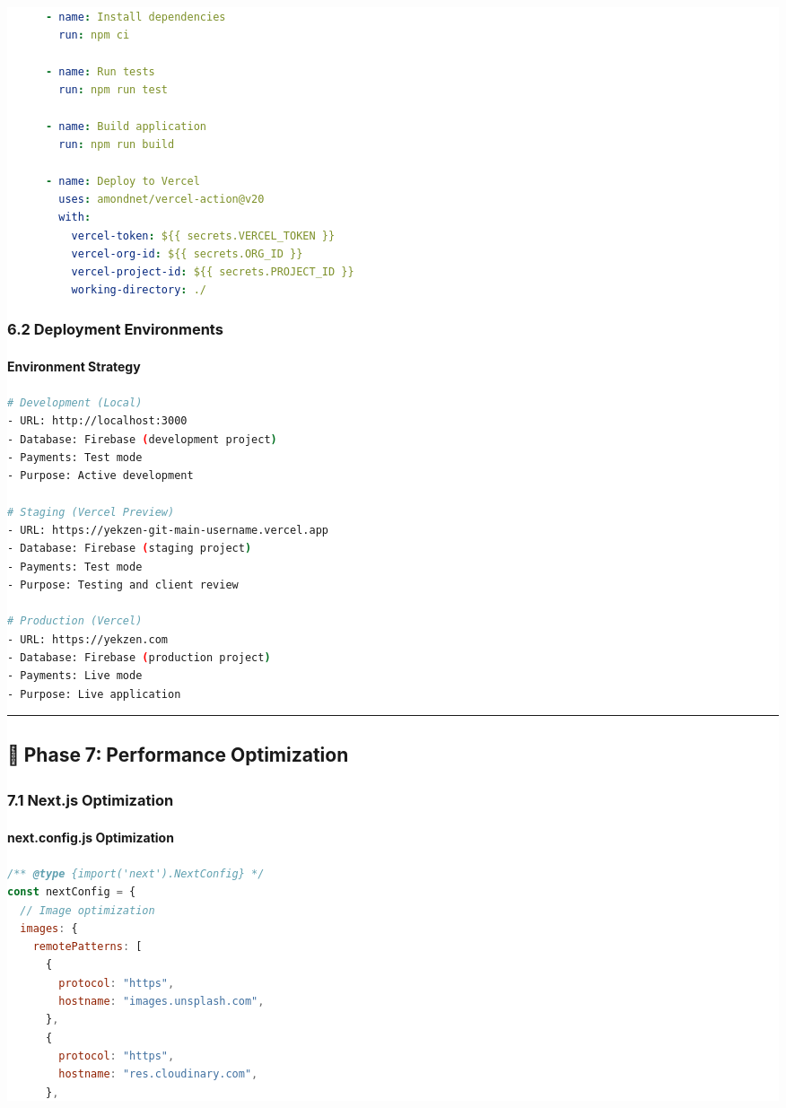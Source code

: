 ```yaml
      - name: Install dependencies
        run: npm ci

      - name: Run tests
        run: npm run test

      - name: Build application
        run: npm run build

      - name: Deploy to Vercel
        uses: amondnet/vercel-action@v20
        with:
          vercel-token: ${{ secrets.VERCEL_TOKEN }}
          vercel-org-id: ${{ secrets.ORG_ID }}
          vercel-project-id: ${{ secrets.PROJECT_ID }}
          working-directory: ./
```

### 6.2 Deployment Environments

#### Environment Strategy

```bash
# Development (Local)
- URL: http://localhost:3000
- Database: Firebase (development project)
- Payments: Test mode
- Purpose: Active development

# Staging (Vercel Preview)
- URL: https://yekzen-git-main-username.vercel.app
- Database: Firebase (staging project)
- Payments: Test mode
- Purpose: Testing and client review

# Production (Vercel)
- URL: https://yekzen.com
- Database: Firebase (production project)
- Payments: Live mode
- Purpose: Live application
```

---

## 🚀 Phase 7: Performance Optimization

### 7.1 Next.js Optimization

#### next.config.js Optimization

```javascript
/** @type {import('next').NextConfig} */
const nextConfig = {
  // Image optimization
  images: {
    remotePatterns: [
      {
        protocol: "https",
        hostname: "images.unsplash.com",
      },
      {
        protocol: "https",
        hostname: "res.cloudinary.com",
      },
```